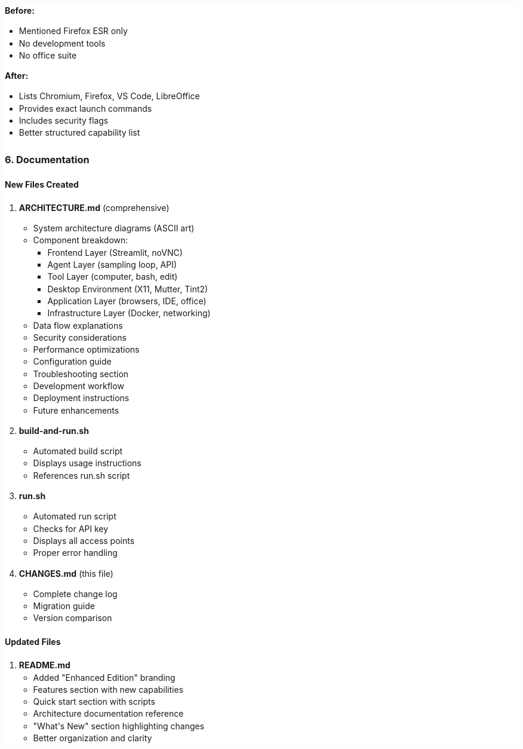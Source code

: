 **Before:**
- Mentioned Firefox ESR only
- No development tools
- No office suite

**After:**
- Lists Chromium, Firefox, VS Code, LibreOffice
- Provides exact launch commands
- Includes security flags
- Better structured capability list

### 6. Documentation

#### New Files Created

1. **ARCHITECTURE.md** (comprehensive)
   - System architecture diagrams (ASCII art)
   - Component breakdown:
     - Frontend Layer (Streamlit, noVNC)
     - Agent Layer (sampling loop, API)
     - Tool Layer (computer, bash, edit)
     - Desktop Environment (X11, Mutter, Tint2)
     - Application Layer (browsers, IDE, office)
     - Infrastructure Layer (Docker, networking)
   - Data flow explanations
   - Security considerations
   - Performance optimizations
   - Configuration guide
   - Troubleshooting section
   - Development workflow
   - Deployment instructions
   - Future enhancements

2. **build-and-run.sh**
   - Automated build script
   - Displays usage instructions
   - References run.sh script

3. **run.sh**
   - Automated run script
   - Checks for API key
   - Displays all access points
   - Proper error handling

4. **CHANGES.md** (this file)
   - Complete change log
   - Migration guide
   - Version comparison

#### Updated Files

1. **README.md**
   - Added "Enhanced Edition" branding
   - Features section with new capabilities
   - Quick start section with scripts
   - Architecture documentation reference
   - "What's New" section highlighting changes
   - Better organization and clarity
